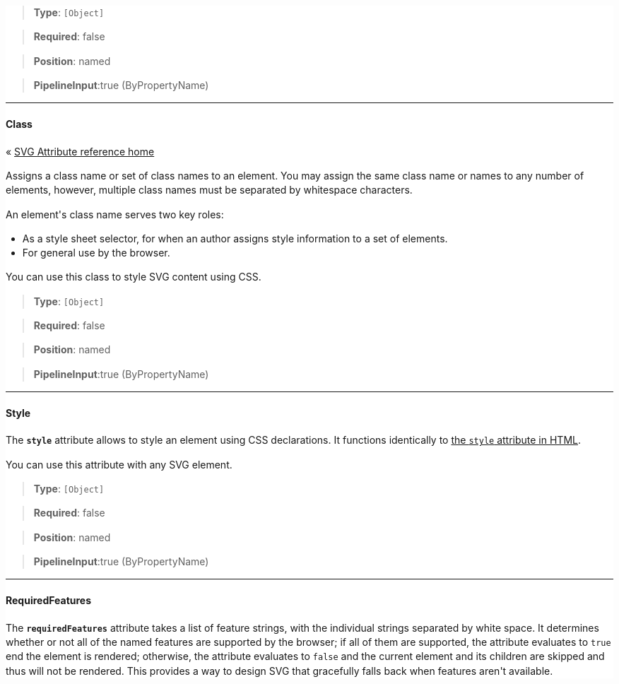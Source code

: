 > **Type**: ```[Object]```

> **Required**: false

> **Position**: named

> **PipelineInput**:true (ByPropertyName)



---
#### **Class**

« [SVG Attribute reference home](https://developer.mozilla.org/en-US/docs/Web/SVG/Attribute)

Assigns a class name or set of class names to an element. You may assign the same class name or names to any number of elements, however, multiple class names must be separated by whitespace characters.

An element's class name serves two key roles:

* As a style sheet selector, for when an author assigns style information to a set of elements.
* For general use by the browser.

You can use this class to style SVG content using CSS.



> **Type**: ```[Object]```

> **Required**: false

> **Position**: named

> **PipelineInput**:true (ByPropertyName)



---
#### **Style**

The **`style`** attribute allows to style an element using CSS declarations. It functions identically to [the `style` attribute in HTML](https://developer.mozilla.org/en-US/docs/Web/HTML/Global_attributes/style).

You can use this attribute with any SVG element.



> **Type**: ```[Object]```

> **Required**: false

> **Position**: named

> **PipelineInput**:true (ByPropertyName)



---
#### **RequiredFeatures**

The **`requiredFeatures`** attribute takes a list of feature strings, with the individual strings separated by white space. It determines whether or not all of the named features are supported by the browser; if all of them are supported, the attribute evaluates to `true` end the element is rendered; otherwise, the attribute evaluates to `false` and the current element and its children are skipped and thus will not be rendered. This provides a way to design SVG that gracefully falls back when features aren't available.
